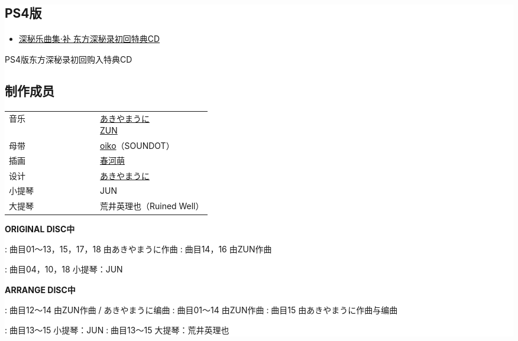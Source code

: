 
## PS4版
- [深秘乐曲集·补 东方深秘录初回特典CD](./深秘乐曲集-补.md)

  
PS4版东方深秘录初回购入特典CD
  


## 制作成员

<table>

<tbody><tr>
<td style="width:140px">音乐</td>
<td><a href="./あきやまうに.md" title="あきやまうに">あきやまうに</a><br><a href="./ZUN.md" title="ZUN">ZUN</a>
</td></tr>
<tr>
<td>母带</td>
<td><a href="./oiko.md" title="oiko">oiko</a>（SOUNDOT）
</td></tr>
<tr>
<td>插画</td>
<td><a href="./春河萌.md" title="春河萌">春河萌</a>
</td></tr>
<tr>
<td>设计</td>
<td><a href="./あきやまうに.md" title="あきやまうに">あきやまうに</a>
</td></tr>
<tr>
<td>小提琴</td>
<td>JUN
</td></tr>
<tr>
<td>大提琴</td>
<td>荒井英理也（Ruined Well）
</td></tr></tbody></table>


  
 **ORIGINAL DISC中** 
  

: 曲目01～13，15，17，18 由あきやまうに作曲
: 曲目14，16 由ZUN作曲

: 曲目04，10，18 小提琴：JUN

  
 **ARRANGE DISC中** 
  

: 曲目12～14 由ZUN作曲 / あきやまうに编曲
: 曲目01～14 由ZUN作曲
: 曲目15 由あきやまうに作曲与编曲

: 曲目13～15 小提琴：JUN
: 曲目13～15 大提琴：荒井英理也
